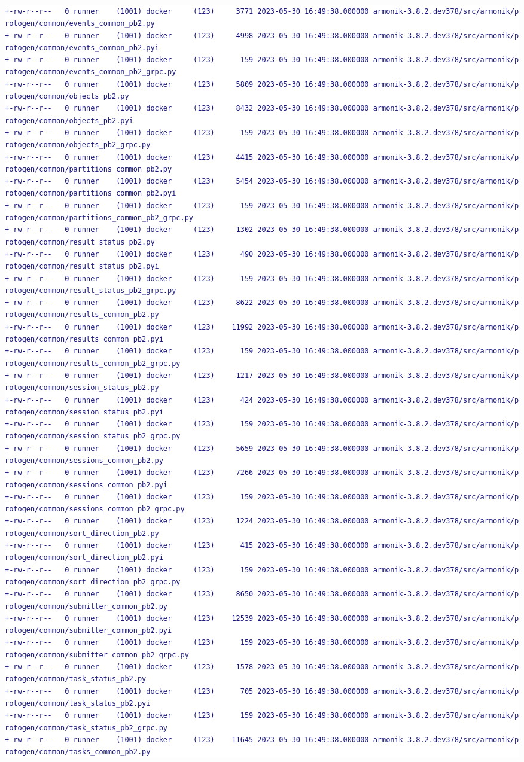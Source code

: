 ```diff
+-rw-r--r--   0 runner    (1001) docker     (123)     3771 2023-05-30 16:49:38.000000 armonik-3.8.2.dev378/src/armonik/protogen/common/events_common_pb2.py
+-rw-r--r--   0 runner    (1001) docker     (123)     4998 2023-05-30 16:49:38.000000 armonik-3.8.2.dev378/src/armonik/protogen/common/events_common_pb2.pyi
+-rw-r--r--   0 runner    (1001) docker     (123)      159 2023-05-30 16:49:38.000000 armonik-3.8.2.dev378/src/armonik/protogen/common/events_common_pb2_grpc.py
+-rw-r--r--   0 runner    (1001) docker     (123)     5809 2023-05-30 16:49:38.000000 armonik-3.8.2.dev378/src/armonik/protogen/common/objects_pb2.py
+-rw-r--r--   0 runner    (1001) docker     (123)     8432 2023-05-30 16:49:38.000000 armonik-3.8.2.dev378/src/armonik/protogen/common/objects_pb2.pyi
+-rw-r--r--   0 runner    (1001) docker     (123)      159 2023-05-30 16:49:38.000000 armonik-3.8.2.dev378/src/armonik/protogen/common/objects_pb2_grpc.py
+-rw-r--r--   0 runner    (1001) docker     (123)     4415 2023-05-30 16:49:38.000000 armonik-3.8.2.dev378/src/armonik/protogen/common/partitions_common_pb2.py
+-rw-r--r--   0 runner    (1001) docker     (123)     5454 2023-05-30 16:49:38.000000 armonik-3.8.2.dev378/src/armonik/protogen/common/partitions_common_pb2.pyi
+-rw-r--r--   0 runner    (1001) docker     (123)      159 2023-05-30 16:49:38.000000 armonik-3.8.2.dev378/src/armonik/protogen/common/partitions_common_pb2_grpc.py
+-rw-r--r--   0 runner    (1001) docker     (123)     1302 2023-05-30 16:49:38.000000 armonik-3.8.2.dev378/src/armonik/protogen/common/result_status_pb2.py
+-rw-r--r--   0 runner    (1001) docker     (123)      490 2023-05-30 16:49:38.000000 armonik-3.8.2.dev378/src/armonik/protogen/common/result_status_pb2.pyi
+-rw-r--r--   0 runner    (1001) docker     (123)      159 2023-05-30 16:49:38.000000 armonik-3.8.2.dev378/src/armonik/protogen/common/result_status_pb2_grpc.py
+-rw-r--r--   0 runner    (1001) docker     (123)     8622 2023-05-30 16:49:38.000000 armonik-3.8.2.dev378/src/armonik/protogen/common/results_common_pb2.py
+-rw-r--r--   0 runner    (1001) docker     (123)    11992 2023-05-30 16:49:38.000000 armonik-3.8.2.dev378/src/armonik/protogen/common/results_common_pb2.pyi
+-rw-r--r--   0 runner    (1001) docker     (123)      159 2023-05-30 16:49:38.000000 armonik-3.8.2.dev378/src/armonik/protogen/common/results_common_pb2_grpc.py
+-rw-r--r--   0 runner    (1001) docker     (123)     1217 2023-05-30 16:49:38.000000 armonik-3.8.2.dev378/src/armonik/protogen/common/session_status_pb2.py
+-rw-r--r--   0 runner    (1001) docker     (123)      424 2023-05-30 16:49:38.000000 armonik-3.8.2.dev378/src/armonik/protogen/common/session_status_pb2.pyi
+-rw-r--r--   0 runner    (1001) docker     (123)      159 2023-05-30 16:49:38.000000 armonik-3.8.2.dev378/src/armonik/protogen/common/session_status_pb2_grpc.py
+-rw-r--r--   0 runner    (1001) docker     (123)     5659 2023-05-30 16:49:38.000000 armonik-3.8.2.dev378/src/armonik/protogen/common/sessions_common_pb2.py
+-rw-r--r--   0 runner    (1001) docker     (123)     7266 2023-05-30 16:49:38.000000 armonik-3.8.2.dev378/src/armonik/protogen/common/sessions_common_pb2.pyi
+-rw-r--r--   0 runner    (1001) docker     (123)      159 2023-05-30 16:49:38.000000 armonik-3.8.2.dev378/src/armonik/protogen/common/sessions_common_pb2_grpc.py
+-rw-r--r--   0 runner    (1001) docker     (123)     1224 2023-05-30 16:49:38.000000 armonik-3.8.2.dev378/src/armonik/protogen/common/sort_direction_pb2.py
+-rw-r--r--   0 runner    (1001) docker     (123)      415 2023-05-30 16:49:38.000000 armonik-3.8.2.dev378/src/armonik/protogen/common/sort_direction_pb2.pyi
+-rw-r--r--   0 runner    (1001) docker     (123)      159 2023-05-30 16:49:38.000000 armonik-3.8.2.dev378/src/armonik/protogen/common/sort_direction_pb2_grpc.py
+-rw-r--r--   0 runner    (1001) docker     (123)     8650 2023-05-30 16:49:38.000000 armonik-3.8.2.dev378/src/armonik/protogen/common/submitter_common_pb2.py
+-rw-r--r--   0 runner    (1001) docker     (123)    12539 2023-05-30 16:49:38.000000 armonik-3.8.2.dev378/src/armonik/protogen/common/submitter_common_pb2.pyi
+-rw-r--r--   0 runner    (1001) docker     (123)      159 2023-05-30 16:49:38.000000 armonik-3.8.2.dev378/src/armonik/protogen/common/submitter_common_pb2_grpc.py
+-rw-r--r--   0 runner    (1001) docker     (123)     1578 2023-05-30 16:49:38.000000 armonik-3.8.2.dev378/src/armonik/protogen/common/task_status_pb2.py
+-rw-r--r--   0 runner    (1001) docker     (123)      705 2023-05-30 16:49:38.000000 armonik-3.8.2.dev378/src/armonik/protogen/common/task_status_pb2.pyi
+-rw-r--r--   0 runner    (1001) docker     (123)      159 2023-05-30 16:49:38.000000 armonik-3.8.2.dev378/src/armonik/protogen/common/task_status_pb2_grpc.py
+-rw-r--r--   0 runner    (1001) docker     (123)    11645 2023-05-30 16:49:38.000000 armonik-3.8.2.dev378/src/armonik/protogen/common/tasks_common_pb2.py
```